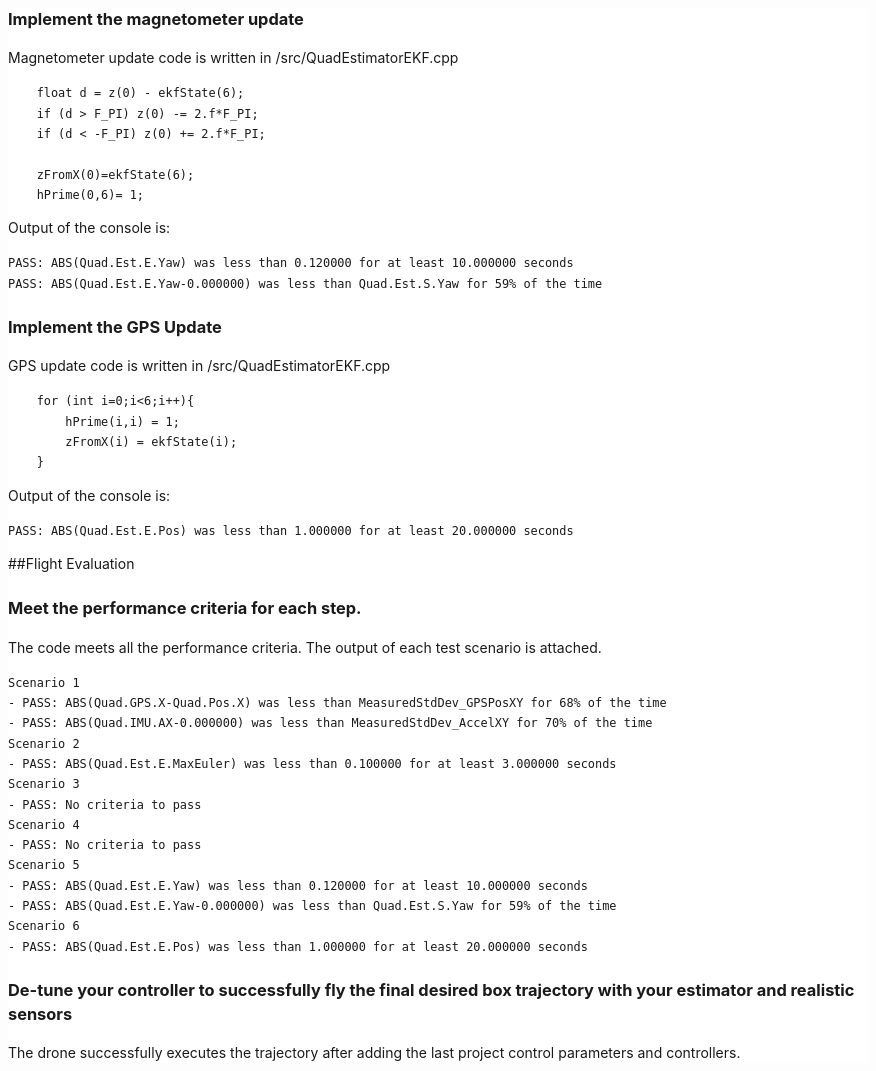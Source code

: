 ### Implement the magnetometer update ###

Magnetometer update code is written in /src/QuadEstimatorEKF.cpp

```
    float d = z(0) - ekfState(6);
    if (d > F_PI) z(0) -= 2.f*F_PI;
    if (d < -F_PI) z(0) += 2.f*F_PI;
    
    zFromX(0)=ekfState(6);
    hPrime(0,6)= 1;
```
Output of the console is:

```
PASS: ABS(Quad.Est.E.Yaw) was less than 0.120000 for at least 10.000000 seconds
PASS: ABS(Quad.Est.E.Yaw-0.000000) was less than Quad.Est.S.Yaw for 59% of the time
```

### Implement the GPS Update ###

GPS update code is written in /src/QuadEstimatorEKF.cpp

```
    for (int i=0;i<6;i++){
        hPrime(i,i) = 1;
        zFromX(i) = ekfState(i);
    }
```

Output of the console is:

```
PASS: ABS(Quad.Est.E.Pos) was less than 1.000000 for at least 20.000000 seconds

```

##Flight Evaluation

### Meet the performance criteria for each step. ###

The code meets all the performance criteria. The output of each test scenario is attached.



```
Scenario 1
- PASS: ABS(Quad.GPS.X-Quad.Pos.X) was less than MeasuredStdDev_GPSPosXY for 68% of the time
- PASS: ABS(Quad.IMU.AX-0.000000) was less than MeasuredStdDev_AccelXY for 70% of the time
Scenario 2
- PASS: ABS(Quad.Est.E.MaxEuler) was less than 0.100000 for at least 3.000000 seconds
Scenario 3
- PASS: No criteria to pass
Scenario 4
- PASS: No criteria to pass
Scenario 5
- PASS: ABS(Quad.Est.E.Yaw) was less than 0.120000 for at least 10.000000 seconds
- PASS: ABS(Quad.Est.E.Yaw-0.000000) was less than Quad.Est.S.Yaw for 59% of the time
Scenario 6
- PASS: ABS(Quad.Est.E.Pos) was less than 1.000000 for at least 20.000000 seconds

```
### De-tune your controller to successfully fly the final desired box trajectory with your estimator and realistic sensors ###

The drone successfully executes the trajectory after adding the last project control parameters and controllers.